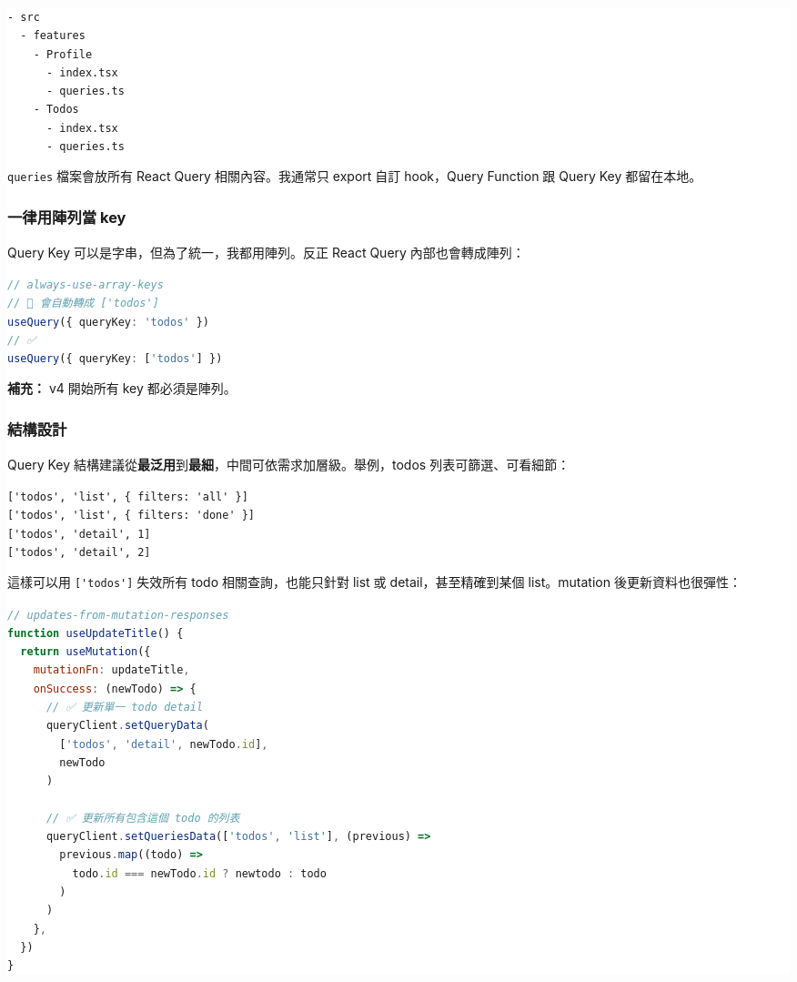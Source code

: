 ```
- src
  - features
    - Profile
      - index.tsx
      - queries.ts
    - Todos
      - index.tsx
      - queries.ts
```

`queries` 檔案會放所有 React Query 相關內容。我通常只 export 自訂 hook，Query Function 跟 Query Key 都留在本地。

### 一律用陣列當 key

Query Key 可以是字串，但為了統一，我都用陣列。反正 React Query 內部也會轉成陣列：

```ts
// always-use-array-keys
// 🚨 會自動轉成 ['todos']
useQuery({ queryKey: 'todos' })
// ✅
useQuery({ queryKey: ['todos'] })
```

**補充：** v4 開始所有 key 都必須是陣列。

### 結構設計

Query Key 結構建議從**最泛用**到**最細**，中間可依需求加層級。舉例，todos 列表可篩選、可看細節：

```
['todos', 'list', { filters: 'all' }]
['todos', 'list', { filters: 'done' }]
['todos', 'detail', 1]
['todos', 'detail', 2]
```

這樣可以用 `['todos']` 失效所有 todo 相關查詢，也能只針對 list 或 detail，甚至精確到某個 list。mutation 後更新資料也很彈性：

```js
// updates-from-mutation-responses
function useUpdateTitle() {
  return useMutation({
    mutationFn: updateTitle,
    onSuccess: (newTodo) => {
      // ✅ 更新單一 todo detail
      queryClient.setQueryData(
        ['todos', 'detail', newTodo.id],
        newTodo
      )

      // ✅ 更新所有包含這個 todo 的列表
      queryClient.setQueriesData(['todos', 'list'], (previous) =>
        previous.map((todo) =>
          todo.id === newTodo.id ? newtodo : todo
        )
      )
    },
  })
}
```
